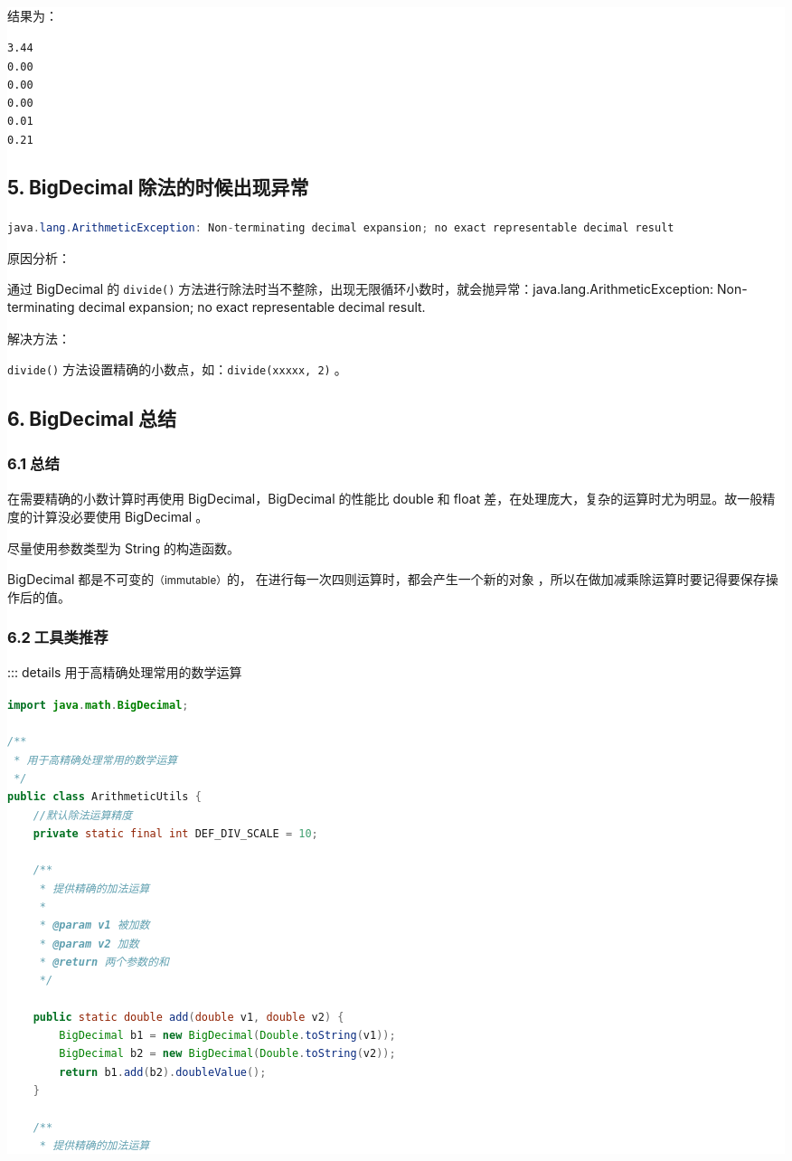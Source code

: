 结果为：

```txt
3.44
0.00
0.00
0.00
0.01
0.21
```

## 5. BigDecimal 除法的时候出现异常

```java
java.lang.ArithmeticException: Non-terminating decimal expansion; no exact representable decimal result
```

原因分析：

通过 BigDecimal 的 `divide()` 方法进行除法时当不整除，出现无限循环小数时，就会抛异常：java.lang.ArithmeticException: Non-terminating decimal expansion; no exact representable decimal result.

解决方法：

`divide()` 方法设置精确的小数点，如：`divide(xxxxx, 2)` 。

## 6. BigDecimal 总结

### 6.1 总结

在需要精确的小数计算时再使用 BigDecimal，BigDecimal 的性能比 double 和 float 差，在处理庞大，复杂的运算时尤为明显。故一般精度的计算没必要使用 BigDecimal 。

尽量使用参数类型为 String 的构造函数。

BigDecimal 都是不可变的<small>（immutable）</small>的， 在进行每一次四则运算时，都会产生一个新的对象 ，所以在做加减乘除运算时要记得要保存操作后的值。

### 6.2 工具类推荐

::: details 用于高精确处理常用的数学运算
```java
import java.math.BigDecimal;

/**
 * 用于高精确处理常用的数学运算
 */
public class ArithmeticUtils {
    //默认除法运算精度
    private static final int DEF_DIV_SCALE = 10;

    /**
     * 提供精确的加法运算
     *
     * @param v1 被加数
     * @param v2 加数
     * @return 两个参数的和
     */

    public static double add(double v1, double v2) {
        BigDecimal b1 = new BigDecimal(Double.toString(v1));
        BigDecimal b2 = new BigDecimal(Double.toString(v2));
        return b1.add(b2).doubleValue();
    }

    /**
     * 提供精确的加法运算
```
